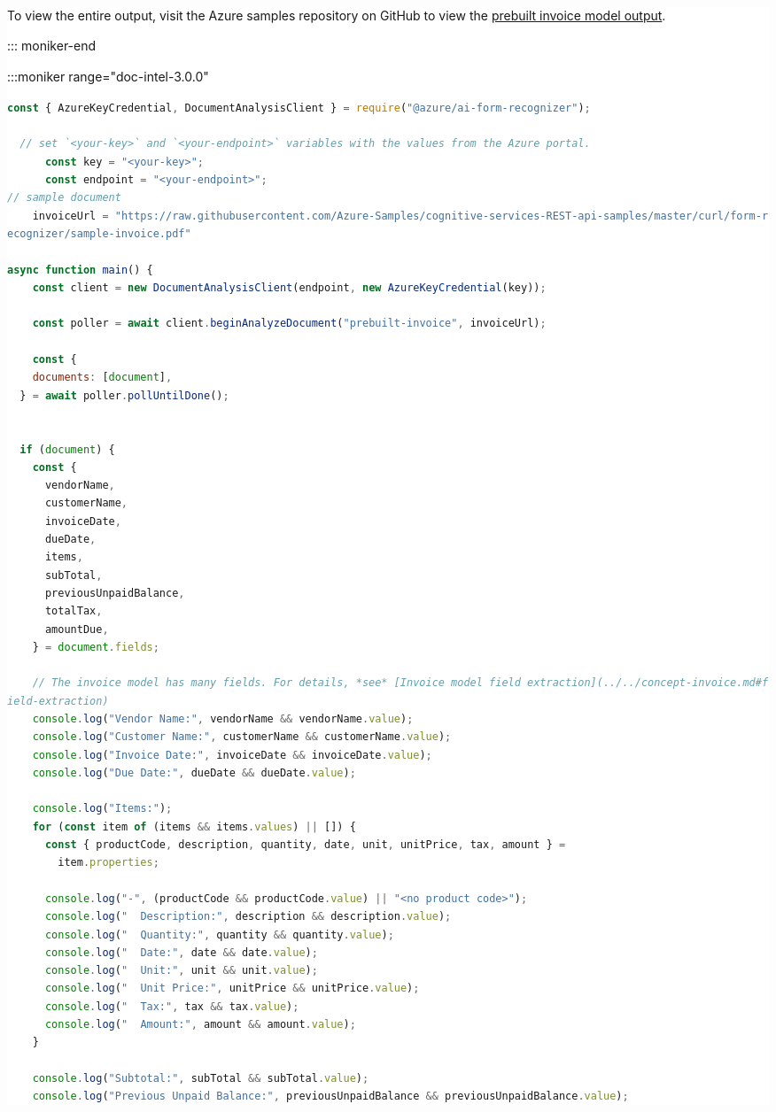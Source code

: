 To view the entire output, visit the Azure samples repository on GitHub to view the [prebuilt invoice model output](https://github.com/Azure-Samples/cognitive-services-quickstart-code/blob/master/javascript/FormRecognizer/v3-javascript-sdk-prebuilt-invoice-output.md).

::: moniker-end

:::moniker range="doc-intel-3.0.0"

```javascript
const { AzureKeyCredential, DocumentAnalysisClient } = require("@azure/ai-form-recognizer");

  // set `<your-key>` and `<your-endpoint>` variables with the values from the Azure portal.
      const key = "<your-key>";
      const endpoint = "<your-endpoint>";
// sample document
    invoiceUrl = "https://raw.githubusercontent.com/Azure-Samples/cognitive-services-REST-api-samples/master/curl/form-recognizer/sample-invoice.pdf"

async function main() {
    const client = new DocumentAnalysisClient(endpoint, new AzureKeyCredential(key));

    const poller = await client.beginAnalyzeDocument("prebuilt-invoice", invoiceUrl);

    const {
    documents: [document],
  } = await poller.pollUntilDone();


  if (document) {
    const {
      vendorName,
      customerName,
      invoiceDate,
      dueDate,
      items,
      subTotal,
      previousUnpaidBalance,
      totalTax,
      amountDue,
    } = document.fields;

    // The invoice model has many fields. For details, *see* [Invoice model field extraction](../../concept-invoice.md#field-extraction)
    console.log("Vendor Name:", vendorName && vendorName.value);
    console.log("Customer Name:", customerName && customerName.value);
    console.log("Invoice Date:", invoiceDate && invoiceDate.value);
    console.log("Due Date:", dueDate && dueDate.value);

    console.log("Items:");
    for (const item of (items && items.values) || []) {
      const { productCode, description, quantity, date, unit, unitPrice, tax, amount } =
        item.properties;

      console.log("-", (productCode && productCode.value) || "<no product code>");
      console.log("  Description:", description && description.value);
      console.log("  Quantity:", quantity && quantity.value);
      console.log("  Date:", date && date.value);
      console.log("  Unit:", unit && unit.value);
      console.log("  Unit Price:", unitPrice && unitPrice.value);
      console.log("  Tax:", tax && tax.value);
      console.log("  Amount:", amount && amount.value);
    }

    console.log("Subtotal:", subTotal && subTotal.value);
    console.log("Previous Unpaid Balance:", previousUnpaidBalance && previousUnpaidBalance.value);
```